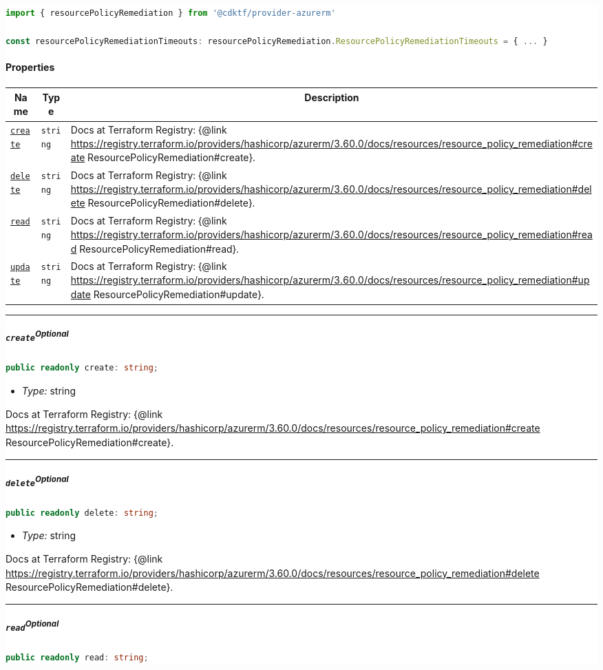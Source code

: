 ```typescript
import { resourcePolicyRemediation } from '@cdktf/provider-azurerm'

const resourcePolicyRemediationTimeouts: resourcePolicyRemediation.ResourcePolicyRemediationTimeouts = { ... }
```

#### Properties <a name="Properties" id="Properties"></a>

| **Name** | **Type** | **Description** |
| --- | --- | --- |
| <code><a href="#@cdktf/provider-azurerm.resourcePolicyRemediation.ResourcePolicyRemediationTimeouts.property.create">create</a></code> | <code>string</code> | Docs at Terraform Registry: {@link https://registry.terraform.io/providers/hashicorp/azurerm/3.60.0/docs/resources/resource_policy_remediation#create ResourcePolicyRemediation#create}. |
| <code><a href="#@cdktf/provider-azurerm.resourcePolicyRemediation.ResourcePolicyRemediationTimeouts.property.delete">delete</a></code> | <code>string</code> | Docs at Terraform Registry: {@link https://registry.terraform.io/providers/hashicorp/azurerm/3.60.0/docs/resources/resource_policy_remediation#delete ResourcePolicyRemediation#delete}. |
| <code><a href="#@cdktf/provider-azurerm.resourcePolicyRemediation.ResourcePolicyRemediationTimeouts.property.read">read</a></code> | <code>string</code> | Docs at Terraform Registry: {@link https://registry.terraform.io/providers/hashicorp/azurerm/3.60.0/docs/resources/resource_policy_remediation#read ResourcePolicyRemediation#read}. |
| <code><a href="#@cdktf/provider-azurerm.resourcePolicyRemediation.ResourcePolicyRemediationTimeouts.property.update">update</a></code> | <code>string</code> | Docs at Terraform Registry: {@link https://registry.terraform.io/providers/hashicorp/azurerm/3.60.0/docs/resources/resource_policy_remediation#update ResourcePolicyRemediation#update}. |

---

##### `create`<sup>Optional</sup> <a name="create" id="@cdktf/provider-azurerm.resourcePolicyRemediation.ResourcePolicyRemediationTimeouts.property.create"></a>

```typescript
public readonly create: string;
```

- *Type:* string

Docs at Terraform Registry: {@link https://registry.terraform.io/providers/hashicorp/azurerm/3.60.0/docs/resources/resource_policy_remediation#create ResourcePolicyRemediation#create}.

---

##### `delete`<sup>Optional</sup> <a name="delete" id="@cdktf/provider-azurerm.resourcePolicyRemediation.ResourcePolicyRemediationTimeouts.property.delete"></a>

```typescript
public readonly delete: string;
```

- *Type:* string

Docs at Terraform Registry: {@link https://registry.terraform.io/providers/hashicorp/azurerm/3.60.0/docs/resources/resource_policy_remediation#delete ResourcePolicyRemediation#delete}.

---

##### `read`<sup>Optional</sup> <a name="read" id="@cdktf/provider-azurerm.resourcePolicyRemediation.ResourcePolicyRemediationTimeouts.property.read"></a>

```typescript
public readonly read: string;
```
